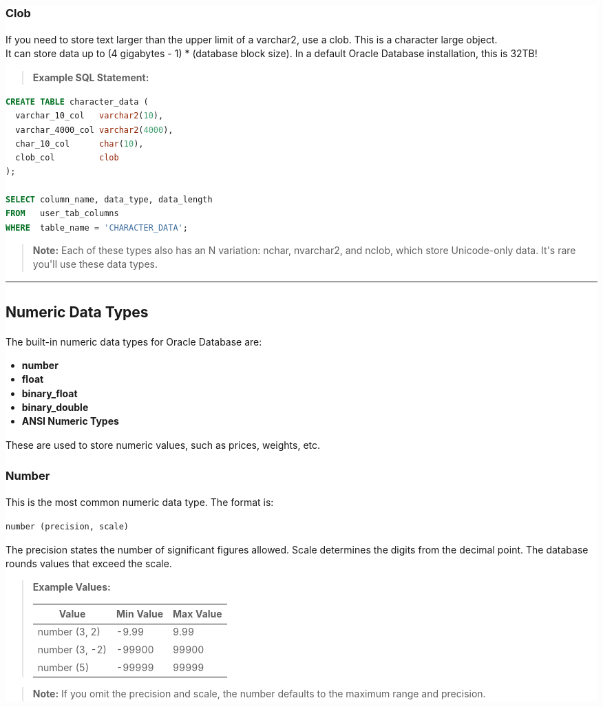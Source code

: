 ### Clob
If you need to store text larger than the upper limit of a varchar2, use a clob. This is a character large object.  
It can store data up to (4 gigabytes - 1) \* (database block size). In a default Oracle Database installation, this is 32TB!

> **Example SQL Statement:**

```sql
CREATE TABLE character_data (
  varchar_10_col   varchar2(10),
  varchar_4000_col varchar2(4000),
  char_10_col      char(10),
  clob_col         clob
);

SELECT column_name, data_type, data_length
FROM   user_tab_columns
WHERE  table_name = 'CHARACTER_DATA';
```

> **Note:** Each of these types also has an N variation: nchar, nvarchar2, and nclob, which store Unicode-only data. It's rare you'll use these data types.

---

## Numeric Data Types

The built-in numeric data types for Oracle Database are:

- **number**
- **float**
- **binary_float**
- **binary_double**
- **ANSI Numeric Types**

These are used to store numeric values, such as prices, weights, etc.

### Number
This is the most common numeric data type. The format is:

`number (precision, scale)`

The precision states the number of significant figures allowed. Scale determines the digits from the decimal point. The database rounds values that exceed the scale.

> **Example Values:**
>
> | Value               | Min Value | Max Value |
> |---------------------|-----------|-----------|
> | number (3, 2)       | -9.99     | 9.99      |
> | number (3, -2)      | -99900    | 99900     |
> | number (5)          | -99999    | 99999     |

> **Note:** If you omit the precision and scale, the number defaults to the maximum range and precision.
